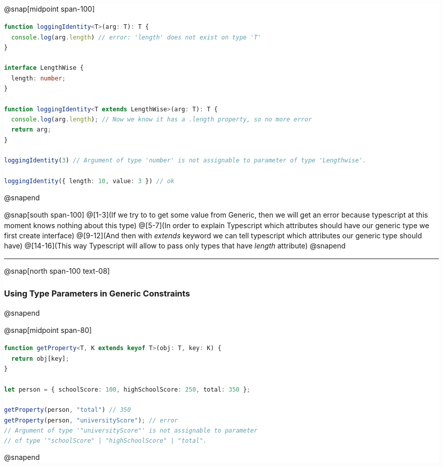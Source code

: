 @snap[midpoint span-100]
```typescript zoom-07
function loggingIdentity<T>(arg: T): T {
  console.log(arg.length) // error: 'length' does not exist on type 'T'
}

interface LengthWise {
  length: number;
}

function loggingIdentity<T extends LengthWise>(arg: T): T {
  console.log(arg.length); // Now we know it has a .length property, so no more error
  return arg;
}

loggingIdentity(3) // Argument of type 'number' is not assignable to parameter of type 'Lengthwise'.

loggingIdentity({ length: 10, value: 3 }) // ok

```
@snapend

@snap[south span-100]
@[1-3](If we try to to get some value from Generic, then we will get an error because typescript at this moment knows nothing about this type)
@[5-7](In order to explain Typescript which attributes should have our generic type we first create interface)
@[9-12](And then with *extends* keyword we can tell typescript which attributes our generic type should have)
@[14-16](This way Typescript will allow to pass only types that have *length* attribute)
@snapend

---
@snap[north span-100 text-08]
### Using Type Parameters in Generic Constraints 
@snapend

@snap[midpoint span-80]
```typescript zoom-08
function getProperty<T, K extends keyof T>(obj: T, key: K) {
  return obj[key];
}

let person = { schoolScore: 100, highSchoolScore: 250, total: 350 };

getProperty(person, "total") // 350
getProperty(person, "universityScore"); // error
// Argument of type '"universityScore"' is not assignable to parameter 
// of type '"schoolScore" | "highSchoolScore" | "total".
```
@snapend
